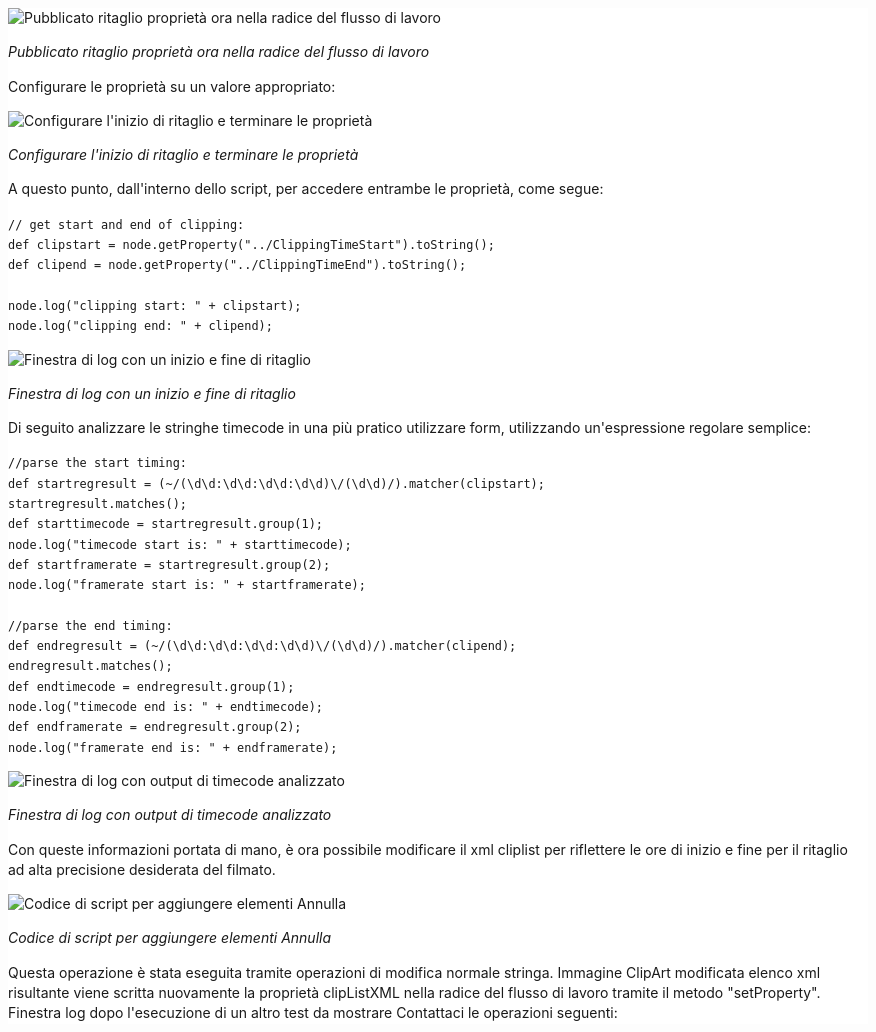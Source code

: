![Pubblicato ritaglio proprietà ora nella radice del flusso di lavoro](./media/media-services-media-encoder-premium-workflow-tutorials/media-services-clip-time-props.png)

*Pubblicato ritaglio proprietà ora nella radice del flusso di lavoro*

Configurare le proprietà su un valore appropriato:

![Configurare l'inizio di ritaglio e terminare le proprietà](./media/media-services-media-encoder-premium-workflow-tutorials/media-services-configure-clip-start-end-prop.png)

*Configurare l'inizio di ritaglio e terminare le proprietà*

A questo punto, dall'interno dello script, per accedere entrambe le proprietà, come segue:

    
    // get start and end of clipping:
    def clipstart = node.getProperty("../ClippingTimeStart").toString();
    def clipend = node.getProperty("../ClippingTimeEnd").toString();
    
    node.log("clipping start: " + clipstart);
    node.log("clipping end: " + clipend);

![Finestra di log con un inizio e fine di ritaglio](./media/media-services-media-encoder-premium-workflow-tutorials/media-services-show-start-end-clip.png)

*Finestra di log con un inizio e fine di ritaglio*

Di seguito analizzare le stringhe timecode in una più pratico utilizzare form, utilizzando un'espressione regolare semplice:
    
    //parse the start timing: 
    def startregresult = (~/(\d\d:\d\d:\d\d:\d\d)\/(\d\d)/).matcher(clipstart); 
    startregresult.matches(); 
    def starttimecode = startregresult.group(1); 
    node.log("timecode start is: " + starttimecode); 
    def startframerate = startregresult.group(2); 
    node.log("framerate start is: " + startframerate);
    
    //parse the end timing: 
    def endregresult = (~/(\d\d:\d\d:\d\d:\d\d)\/(\d\d)/).matcher(clipend); 
    endregresult.matches(); 
    def endtimecode = endregresult.group(1); 
    node.log("timecode end is: " + endtimecode); 
    def endframerate = endregresult.group(2); 
    node.log("framerate end is: " + endframerate);

![Finestra di log con output di timecode analizzato](./media/media-services-media-encoder-premium-workflow-tutorials/media-services-output-parsed-timecode.png)

*Finestra di log con output di timecode analizzato*

Con queste informazioni portata di mano, è ora possibile modificare il xml cliplist per riflettere le ore di inizio e fine per il ritaglio ad alta precisione desiderata del filmato.

![Codice di script per aggiungere elementi Annulla](./media/media-services-media-encoder-premium-workflow-tutorials/media-services-add-trim-elements.png)

*Codice di script per aggiungere elementi Annulla*

Questa operazione è stata eseguita tramite operazioni di modifica normale stringa. Immagine ClipArt modificata elenco xml risultante viene scritta nuovamente la proprietà clipListXML nella radice del flusso di lavoro tramite il metodo "setProperty". Finestra log dopo l'esecuzione di un altro test da mostrare Contattaci le operazioni seguenti:

